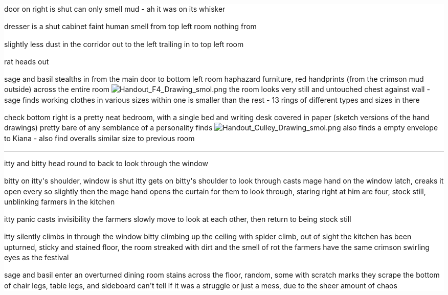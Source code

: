 door on right is shut
can only smell mud - ah it was on its whisker

dresser is a shut cabinet
faint human smell from top left room
nothing from 

slightly less dust in the corridor out to the left
trailing in to top left room

rat heads out

sage and basil stealths in from the main door
to bottom left room
haphazard furniture, red handprints (from the crimson mud outside) across the entire room
![Handout_F4_Drawing_smol.png](/img/user/290-299%20TTRPG%20Notes/295%20Current%20Games/17%20Chaos%20and%20Cantrips/Notes/Handout_F4_Drawing_smol.png)
the room looks very still and untouched
chest against wall - sage finds working clothes in various sizes within
one is smaller than the rest - 13 rings of different types and sizes in there 

check bottom right
is a pretty neat bedroom, with a single bed and writing desk covered in paper (sketch versions of the hand drawings)
pretty bare of any semblance of a personality
finds 
![Handout_Culley_Drawing_smol.png](/img/user/290-299%20TTRPG%20Notes/295%20Current%20Games/17%20Chaos%20and%20Cantrips/Notes/Handout_Culley_Drawing_smol.png)
also finds a empty envelope to Kiana - 
also find overalls similar size to previous room

---

itty and bitty head round to back to look through the window

bitty on itty's shoulder, window is shut
itty gets on bitty's shoulder to look through
casts mage hand on the window latch, creaks it open every so slightly
then the mage hand opens the curtain for them to look through,
staring right at him are four, stock still, unblinking farmers in the kitchen

itty panic casts invisibility
the farmers slowly move to look at each other, then return to being stock still

itty silently climbs in through the window
bitty climbing up the ceiling with spider climb, out of sight
the kitchen has been upturned, sticky and stained floor, the room streaked with dirt and the smell of rot
the farmers have the same crimson swirling eyes as the festival

sage and basil enter an overturned dining room
stains across the floor, random, some with scratch marks
they scrape the bottom of chair legs, table legs, and sideboard
can't tell if it was a struggle or just a mess, due to the sheer amount of chaos

</div></div>

